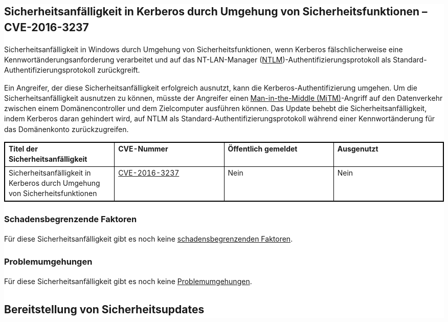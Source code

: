 Sicherheitsanfälligkeit in Kerberos durch Umgehung von Sicherheitsfunktionen – CVE-2016-3237  
--------------------------------------------------------------------------------------------
  
Sicherheitsanfälligkeit in Windows durch Umgehung von Sicherheitsfunktionen, wenn Kerberos fälschlicherweise eine Kennwortänderungsanforderung verarbeitet und auf das NT-LAN-Manager ([NTLM](https://technet.microsoft.com/de-de/library/security/dn848375.aspx))-Authentifizierungsprotokoll als Standard-Authentifizierungsprotokoll zurückgreift.
  
Ein Angreifer, der diese Sicherheitsanfälligkeit erfolgreich ausnutzt, kann die Kerberos-Authentifizierung umgehen. Um die Sicherheitsanfälligkeit ausnutzen zu können, müsste der Angreifer einen [Man-in-the-Middle (MiTM)](https://technet.microsoft.com/de-de/library/security/dn848375.aspx)-Angriff auf den Datenverkehr zwischen einem Domänencontroller und dem Zielcomputer ausführen können. Das Update behebt die Sicherheitsanfälligkeit, indem Kerberos daran gehindert wird, auf NTLM als Standard-Authentifizierungsprotokoll während einer Kennwortänderung für das Domänenkonto zurückzugreifen.

<p> </p>
<table style="border:1px solid black;">
<colgroup>
<col width="25%" />
<col width="25%" />
<col width="25%" />
<col width="25%" />
</colgroup>
<tbody>
<tr class="odd">
<td style="border:1px solid black;"><strong>Titel der Sicherheitsanfälligkeit</strong></td>
<td style="border:1px solid black;"><strong>CVE-Nummer</strong></td>
<td style="border:1px solid black;"><strong>Öffentlich gemeldet</strong></td>
<td style="border:1px solid black;"><strong>Ausgenutzt</strong></td>
</tr>
<tr class="even">
<td style="border:1px solid black;">Sicherheitsanfälligkeit in Kerberos durch Umgehung von Sicherheitsfunktionen</td>
<td style="border:1px solid black;"><a href="http://www.cve.mitre.org/cgi-bin/cvename.cgi?name=cve-2016-3237">CVE-2016-3237</a></td>
<td style="border:1px solid black;">Nein</td>
<td style="border:1px solid black;">Nein</td>
</tr>
</tbody>
</table>
  
### Schadensbegrenzende Faktoren
  
Für diese Sicherheitsanfälligkeit gibt es noch keine [schadensbegrenzenden Faktoren](https://technet.microsoft.com/de-de/library/security/dn848375.aspx).
  
### Problemumgehungen
  
Für diese Sicherheitsanfälligkeit gibt es noch keine [Problemumgehungen](https://technet.microsoft.com/de-de/library/security/dn848375.aspx).
  
Bereitstellung von Sicherheitsupdates  
-------------------------------------
  